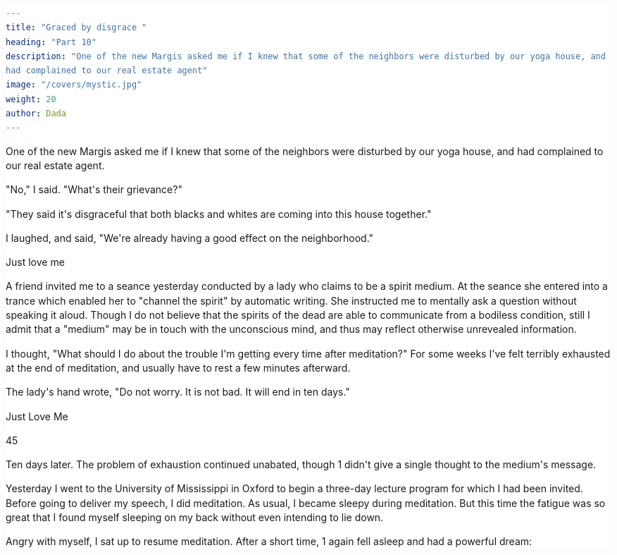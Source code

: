 ```yaml
---
title: "Graced by disgrace "
heading: "Part 10"
description: "One of the new Margis asked me if I knew that some of the neighbors were disturbed by our yoga house, and had complained to our real estate agent"
image: "/covers/mystic.jpg"
weight: 20
author: Dada
---
```



One of the new Margis asked me if I knew that some of the neighbors were disturbed by our yoga house, and had complained to our real estate agent. 

"No," I said. "What's their grievance?" 

"They said it's disgraceful that both blacks and whites are coming into this 
house together." 

I laughed, and said, "We're already having a good effect on the neighborhood." 

Just love me 

A friend invited me to a seance yesterday conducted by a lady who claims 
to be a spirit medium. At the seance she entered into a trance which enabled her 
to "channel the spirit" by automatic writing. She instructed me to mentally ask 
a question without speaking it aloud. Though I do not believe that the spirits of 
the dead are able to communicate from a bodiless condition, still I admit that a 
"medium" may be in touch with the unconscious mind, and thus may reflect 
otherwise unrevealed information. 

I thought, "What should I do about the trouble I'm getting every time after 
meditation?" For some weeks I've felt terribly exhausted at the end of 
meditation, and usually have to rest a few minutes afterward. 

The lady's hand wrote, "Do not worry. It is not bad. It will end in ten days." 



Just Love Me 


45 


Ten days later. The problem of exhaustion continued unabated, though 1 
didn't give a single thought to the medium's message. 

Yesterday I went to the University of Mississippi in Oxford to begin a 
three-day lecture program for which I had been invited. Before going to deliver 
my speech, I did meditation. As usual, I became sleepy during meditation. But 
this time the fatigue was so great that I found myself sleeping on my back 
without even intending to lie down. 

Angry with myself, I sat up to resume meditation. After a short time, 1 
again fell asleep and had a powerful dream: 

